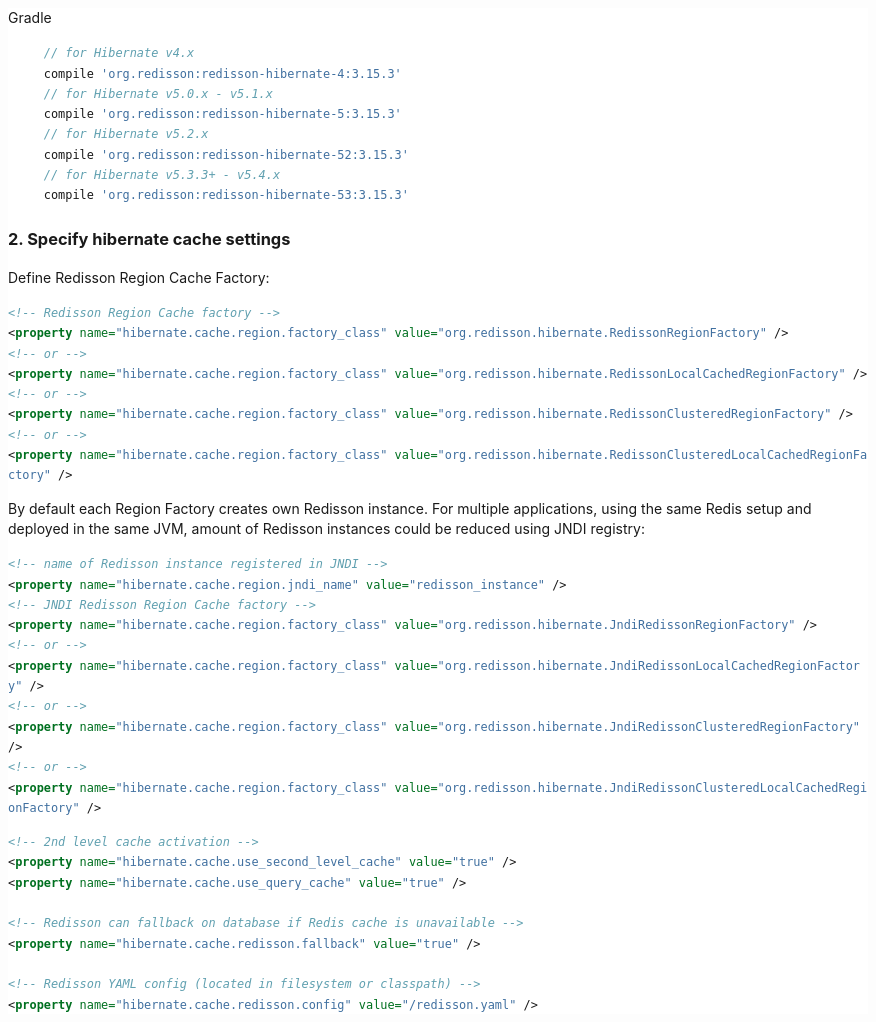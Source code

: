 Gradle

```groovy
     // for Hibernate v4.x
     compile 'org.redisson:redisson-hibernate-4:3.15.3'
     // for Hibernate v5.0.x - v5.1.x
     compile 'org.redisson:redisson-hibernate-5:3.15.3'
     // for Hibernate v5.2.x
     compile 'org.redisson:redisson-hibernate-52:3.15.3'
     // for Hibernate v5.3.3+ - v5.4.x
     compile 'org.redisson:redisson-hibernate-53:3.15.3'
```

### 2. Specify hibernate cache settings

Define Redisson Region Cache Factory:

```xml
<!-- Redisson Region Cache factory -->
<property name="hibernate.cache.region.factory_class" value="org.redisson.hibernate.RedissonRegionFactory" />
<!-- or -->
<property name="hibernate.cache.region.factory_class" value="org.redisson.hibernate.RedissonLocalCachedRegionFactory" />
<!-- or -->
<property name="hibernate.cache.region.factory_class" value="org.redisson.hibernate.RedissonClusteredRegionFactory" />
<!-- or -->
<property name="hibernate.cache.region.factory_class" value="org.redisson.hibernate.RedissonClusteredLocalCachedRegionFactory" />
```

By default each Region Factory creates own Redisson instance. For multiple applications, using the same Redis setup and deployed in the same JVM, amount of Redisson instances could be reduced using JNDI registry:

```xml
<!-- name of Redisson instance registered in JNDI -->
<property name="hibernate.cache.region.jndi_name" value="redisson_instance" />
<!-- JNDI Redisson Region Cache factory -->
<property name="hibernate.cache.region.factory_class" value="org.redisson.hibernate.JndiRedissonRegionFactory" />
<!-- or -->
<property name="hibernate.cache.region.factory_class" value="org.redisson.hibernate.JndiRedissonLocalCachedRegionFactory" />
<!-- or -->
<property name="hibernate.cache.region.factory_class" value="org.redisson.hibernate.JndiRedissonClusteredRegionFactory" />
<!-- or -->
<property name="hibernate.cache.region.factory_class" value="org.redisson.hibernate.JndiRedissonClusteredLocalCachedRegionFactory" />
```

```xml
<!-- 2nd level cache activation -->
<property name="hibernate.cache.use_second_level_cache" value="true" />
<property name="hibernate.cache.use_query_cache" value="true" />

<!-- Redisson can fallback on database if Redis cache is unavailable -->
<property name="hibernate.cache.redisson.fallback" value="true" />

<!-- Redisson YAML config (located in filesystem or classpath) -->
<property name="hibernate.cache.redisson.config" value="/redisson.yaml" />
```
